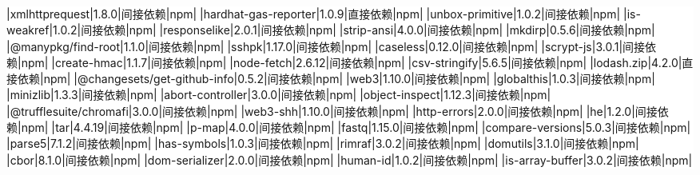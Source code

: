 |xmlhttprequest|1.8.0|间接依赖|npm|
|hardhat-gas-reporter|1.0.9|直接依赖|npm|
|unbox-primitive|1.0.2|间接依赖|npm|
|is-weakref|1.0.2|间接依赖|npm|
|responselike|2.0.1|间接依赖|npm|
|strip-ansi|4.0.0|间接依赖|npm|
|mkdirp|0.5.6|间接依赖|npm|
|@manypkg/find-root|1.1.0|间接依赖|npm|
|sshpk|1.17.0|间接依赖|npm|
|caseless|0.12.0|间接依赖|npm|
|scrypt-js|3.0.1|间接依赖|npm|
|create-hmac|1.1.7|间接依赖|npm|
|node-fetch|2.6.12|间接依赖|npm|
|csv-stringify|5.6.5|间接依赖|npm|
|lodash.zip|4.2.0|直接依赖|npm|
|@changesets/get-github-info|0.5.2|间接依赖|npm|
|web3|1.10.0|间接依赖|npm|
|globalthis|1.0.3|间接依赖|npm|
|minizlib|1.3.3|间接依赖|npm|
|abort-controller|3.0.0|间接依赖|npm|
|object-inspect|1.12.3|间接依赖|npm|
|@trufflesuite/chromafi|3.0.0|间接依赖|npm|
|web3-shh|1.10.0|间接依赖|npm|
|http-errors|2.0.0|间接依赖|npm|
|he|1.2.0|间接依赖|npm|
|tar|4.4.19|间接依赖|npm|
|p-map|4.0.0|间接依赖|npm|
|fastq|1.15.0|间接依赖|npm|
|compare-versions|5.0.3|间接依赖|npm|
|parse5|7.1.2|间接依赖|npm|
|has-symbols|1.0.3|间接依赖|npm|
|rimraf|3.0.2|间接依赖|npm|
|domutils|3.1.0|间接依赖|npm|
|cbor|8.1.0|间接依赖|npm|
|dom-serializer|2.0.0|间接依赖|npm|
|human-id|1.0.2|间接依赖|npm|
|is-array-buffer|3.0.2|间接依赖|npm|